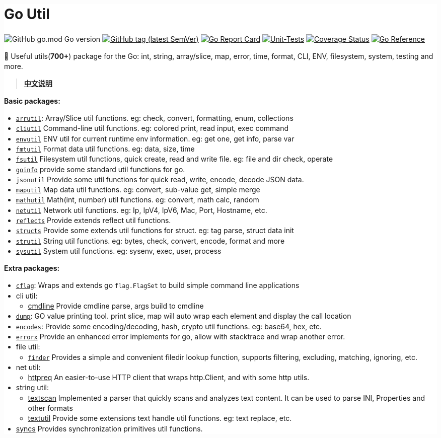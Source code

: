 # Go Util

![GitHub go.mod Go version](https://img.shields.io/github/go-mod/go-version/gookit/goutil?style=flat-square)
[![GitHub tag (latest SemVer)](https://img.shields.io/github/tag/gookit/goutil)](https://github.com/gookit/goutil)
[![Go Report Card](https://goreportcard.com/badge/github.com/gookit/goutil)](https://goreportcard.com/report/github.com/gookit/goutil)
[![Unit-Tests](https://github.com/gookit/goutil/workflows/Unit-Tests/badge.svg)](https://github.com/gookit/goutil/actions)
[![Coverage Status](https://coveralls.io/repos/github/gookit/goutil/badge.svg?branch=master)](https://coveralls.io/github/gookit/goutil?branch=master)
[![Go Reference](https://pkg.go.dev/badge/github.com/gookit/goutil.svg)](https://pkg.go.dev/github.com/gookit/goutil)

💪 Useful utils(**700+**) package for the Go: int, string, array/slice, map, error, time, format, CLI, ENV, filesystem, system, testing and more.

> **[中文说明](README.zh-CN.md)**

**Basic packages:**

- [`arrutil`](arrutil): Array/Slice util functions. eg: check, convert, formatting, enum, collections
- [`cliutil`](cliutil) Command-line util functions. eg: colored print, read input, exec command
- [`envutil`](envutil) ENV util for current runtime env information. eg: get one, get info, parse var
- [`fmtutil`](fmtutil) Format data util functions. eg: data, size, time
- [`fsutil`](fsutil) Filesystem util functions, quick create, read and write file. eg: file and dir check, operate
- [`goinfo`](goinfo) provide some standard util functions for go.
- [`jsonutil`](jsonutil) Provide some util functions for quick read, write, encode, decode JSON data.
- [`maputil`](maputil) Map data util functions. eg: convert, sub-value get, simple merge
- [`mathutil`](mathutil) Math(int, number) util functions. eg: convert, math calc, random
- [`netutil`](netutil) Network util functions. eg: Ip, IpV4, IpV6, Mac, Port, Hostname, etc.
- [`reflects`](reflects) Provide extends reflect util functions.
- [`structs`](structs) Provide some extends util functions for struct. eg: tag parse, struct data init
- [`strutil`](strutil) String util functions. eg: bytes, check, convert, encode, format and more
- [`sysutil`](sysutil) System util functions. eg: sysenv, exec, user, process

**Extra packages:**

- [`cflag`](cflag):  Wraps and extends go `flag.FlagSet` to build simple command line applications
- cli util:
  - [cmdline](cliutil/cmdline) Provide cmdline parse, args build to cmdline
- [`dump`](dump): GO value printing tool. print slice, map will auto wrap each element and display the call location
- [`encodes`](encodes): Provide some encoding/decoding, hash, crypto util functions. eg: base64, hex, etc.
- [`errorx`](errorx) Provide an enhanced error implements for go, allow with stacktrace and wrap another error.
- file util:
  - [`finder`](fsutil/finder) Provides a simple and convenient filedir lookup function, supports filtering, excluding, matching, ignoring, etc.
- net util:
  - [httpreq](netutil/httpreq) An easier-to-use HTTP client that wraps http.Client, and with some http utils.
- string util:
  - [textscan](strutil/textscan) Implemented a parser that quickly scans and analyzes text content. It can be used to parse INI, Properties and other formats
  - [textutil](strutil/textutil) Provide some extensions text handle util functions. eg: text replace, etc.
- [syncs](syncs) Provides synchronization primitives util functions.